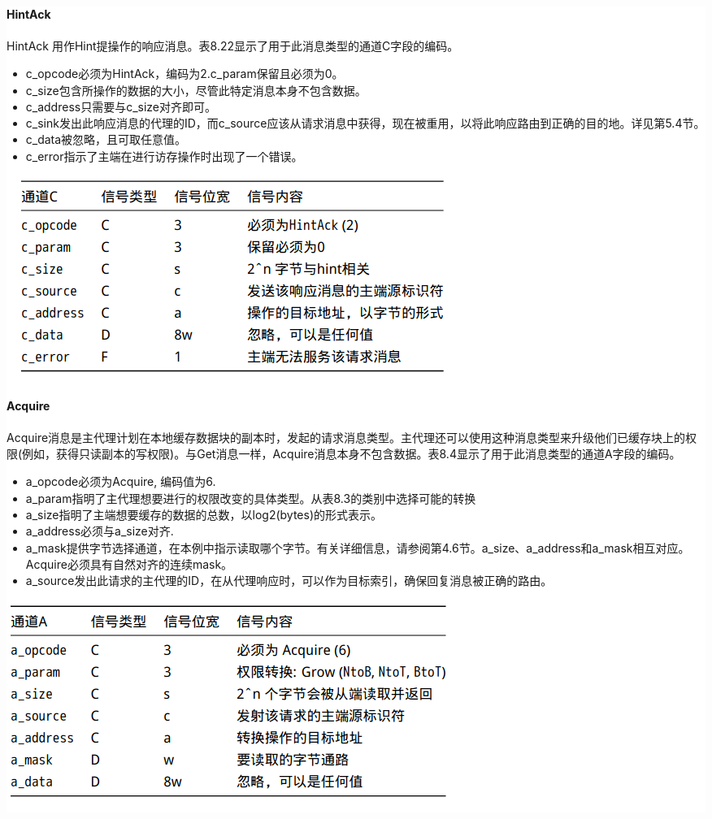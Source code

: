 #### HintAck

HintAck 用作Hint提操作的响应消息。表8.22显示了用于此消息类型的通道C字段的编码。

* c_opcode必须为HintAck，编码为2.c_param保留且必须为0。
* c_size包含所操作的数据的大小，尽管此特定消息本身不包含数据。
* c_address只需要与c_size对齐即可。
* c_sink发出此响应消息的代理的ID，而c_source应该从请求消息中获得，现在被重用，以将此响应路由到正确的目的地。详见第5.4节。
* c_data被忽略，且可取任意值。
* c_error指示了主端在进行访存操作时出现了一个错误。

![image-20210523160340070](../picture/2021/dcache/image-20210523160340070.png)

#### Acquire

Acquire消息是主代理计划在本地缓存数据块的副本时，发起的请求消息类型。主代理还可以使用这种消息类型来升级他们已缓存块上的权限(例如，获得只读副本的写权限)。与Get消息一样，Acquire消息本身不包含数据。表8.4显示了用于此消息类型的通道A字段的编码。

* a_opcode必须为Acquire, 编码值为6.
* a_param指明了主代理想要进行的权限改变的具体类型。从表8.3的类别中选择可能的转换
* a_size指明了主端想要缓存的数据的总数，以log2(bytes)的形式表示。
* a_address必须与a_size对齐.
* a_mask提供字节选择通道，在本例中指示读取哪个字节。有关详细信息，请参阅第4.6节。a_size、a_address和a_mask相互对应。Acquire必须具有自然对齐的连续mask。
* a_source发出此请求的主代理的ID，在从代理响应时，可以作为目标索引，确保回复消息被正确的路由。

![image-20210523160706753](../picture/2021/dcache/image-20210523160706753.png)
